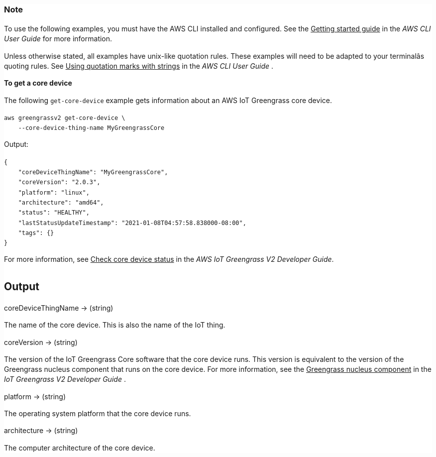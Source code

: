 ### Note

To use the following examples, you must have the AWS CLI installed and configured. See the [Getting started guide](https://docs.aws.amazon.com/cli/latest/userguide/cli-chap-getting-started.html) in the *AWS CLI User Guide* for more information.

Unless otherwise stated, all examples have unix-like quotation rules. These examples will need to be adapted to your terminalâs quoting rules. See [Using quotation marks with strings](https://docs.aws.amazon.com/cli/latest/userguide/cli-usage-parameters-quoting-strings.html) in the *AWS CLI User Guide* .

**To get a core device**

The following `get-core-device` example gets information about an AWS IoT Greengrass core device.

```
aws greengrassv2 get-core-device \
    --core-device-thing-name MyGreengrassCore
```

Output:

```
{
    "coreDeviceThingName": "MyGreengrassCore",
    "coreVersion": "2.0.3",
    "platform": "linux",
    "architecture": "amd64",
    "status": "HEALTHY",
    "lastStatusUpdateTimestamp": "2021-01-08T04:57:58.838000-08:00",
    "tags": {}
}
```

For more information, see [Check core device status](https://docs.aws.amazon.com/greengrass/v2/developerguide/device-status.html) in the *AWS IoT Greengrass V2 Developer Guide*.

## Output

coreDeviceThingName -> (string)

The name of the core device. This is also the name of the IoT thing.

coreVersion -> (string)

The version of the IoT Greengrass Core software that the core device runs. This version is equivalent to the version of the Greengrass nucleus component that runs on the core device. For more information, see the [Greengrass nucleus component](https://docs.aws.amazon.com/greengrass/v2/developerguide/greengrass-nucleus-component.html) in the *IoT Greengrass V2 Developer Guide* .

platform -> (string)

The operating system platform that the core device runs.

architecture -> (string)

The computer architecture of the core device.
